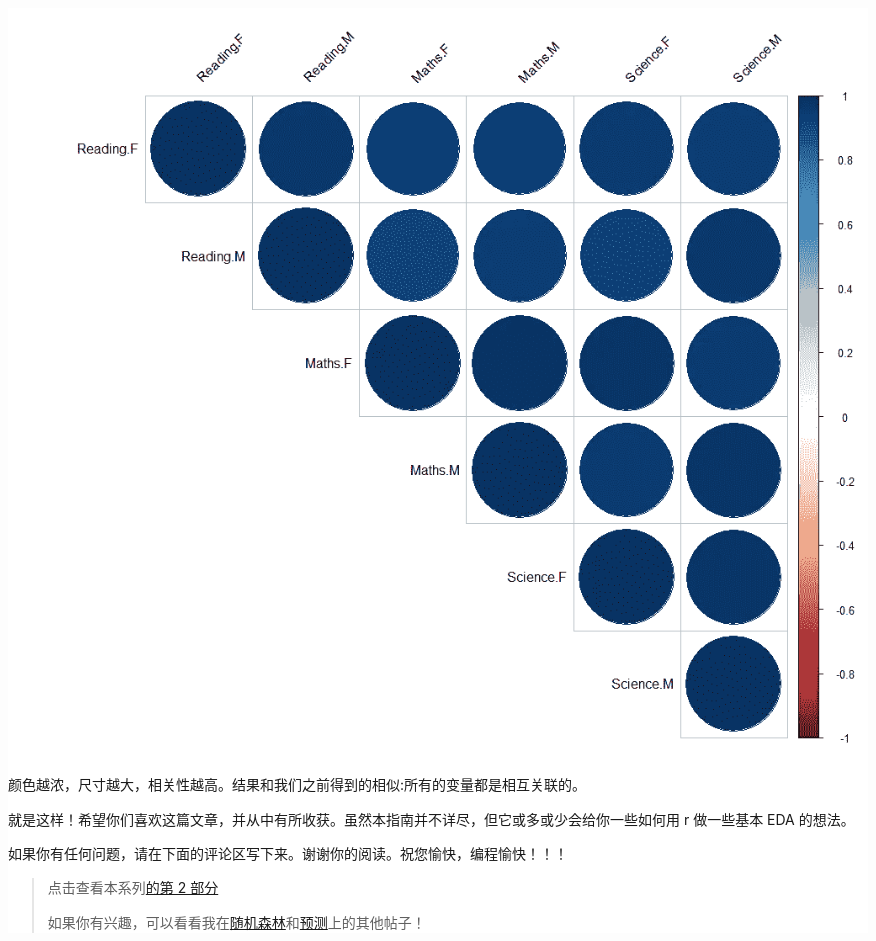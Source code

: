 ![](img/d30eac48a3444c08531d3dc487fbb266.png)

颜色越浓，尺寸越大，相关性越高。结果和我们之前得到的相似:所有的变量都是相互关联的。

就是这样！希望你们喜欢这篇文章，并从中有所收获。虽然本指南并不详尽，但它或多或少会给你一些如何用 r 做一些基本 EDA 的想法。

如果你有任何问题，请在下面的评论区写下来。谢谢你的阅读。祝您愉快，编程愉快！！！

> 点击查看本系列[的第 2 部分](https://medium.com/@hoangkhangtran99/exploratory-data-analysis-in-r-for-beginners-part-2-5bfd35fc9781)
> 
> 如果你有兴趣，可以看看我在[随机森林](/implement-random-forest-in-r-b00b69eb8501)和[预测](/implementing-prophet-time-series-forecasting-model-f16d2a191acc)上的其他帖子！